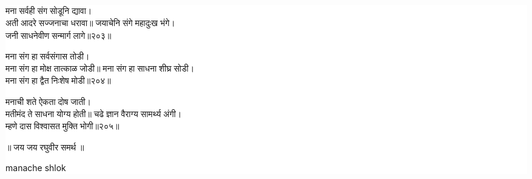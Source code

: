 मना सर्वही संग सोडूनि द्यावा।<br />
अती आदरे सज्जनाचा धरावा॥
जयाचेनि संगे महादुःख भंगे।<br />
जनी साधनेवीण सन्मार्ग लागे॥२०३॥
 
मना संग हा सर्वसंगास तोडी।<br />
मना संग हा मोक्ष तात्काळ जोडी॥
मना संग हा साधना शीघ्र सोडी।<br />
मना संग हा द्वैत निःशेष मोडी॥२०४॥
 
मनाची शते ऐकता दोष जाती।<br />
मतीमंद ते साधना योग्य होती॥
चढे ज्ञान वैराग्य सामर्थ्य अंगी।<br />
म्हणे दास विश्वासत मुक्ति भोगी॥२०५॥
 
॥ जय जय रघुवीर समर्थ ॥




<span class='index-text'> manache shlok </span>